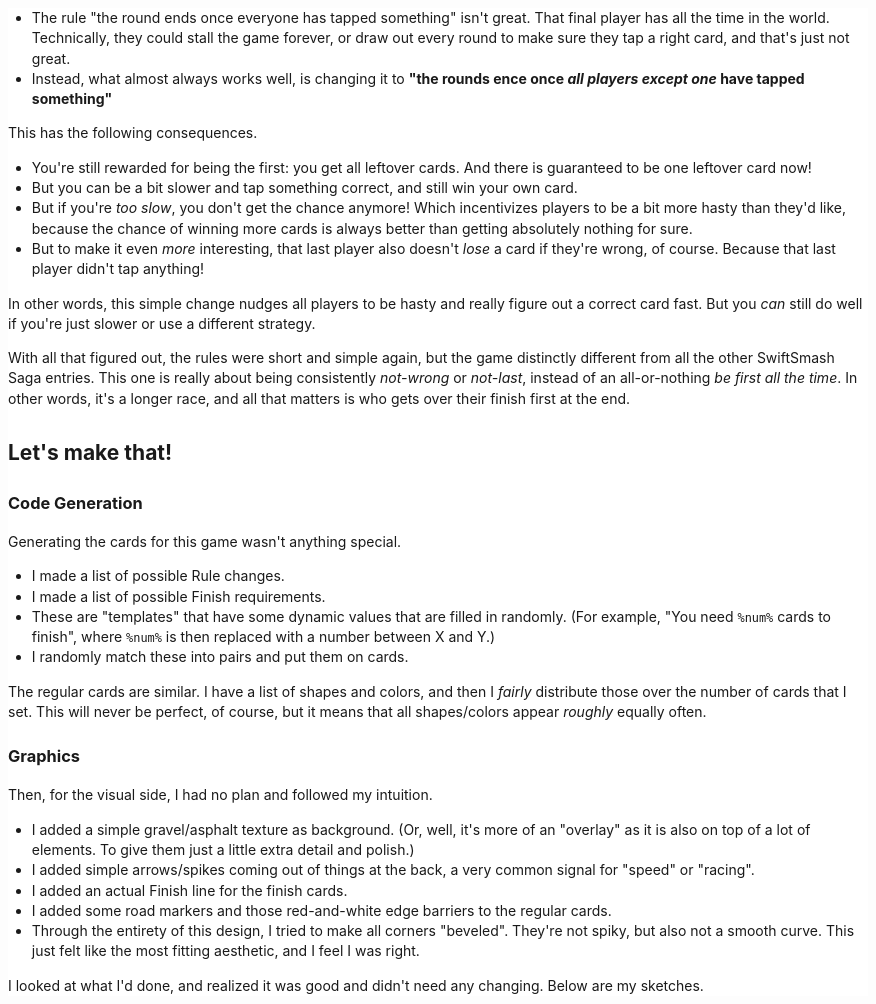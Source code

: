 * The rule "the round ends once everyone has tapped something" isn't great. That final player has all the time in the world. Technically, they could stall the game forever, or draw out every round to make sure they tap a right card, and that's just not great.
* Instead, what almost always works well, is changing it to **"the rounds ence once _all players except one_ have tapped something"**

This has the following consequences.
* You're still rewarded for being the first: you get all leftover cards. And there is guaranteed to be one leftover card now!
* But you can be a bit slower and tap something correct, and still win your own card.
* But if you're _too slow_, you don't get the chance anymore! Which incentivizes players to be a bit more hasty than they'd like, because the chance of winning more cards is always better than getting absolutely nothing for sure.
* But to make it even _more_ interesting, that last player also doesn't _lose_ a card if they're wrong, of course. Because that last player didn't tap anything!

In other words, this simple change nudges all players to be hasty and really figure out a correct card fast. But you _can_ still do well if you're just slower or use a different strategy.

With all that figured out, the rules were short and simple again, but the game distinctly different from all the other SwiftSmash Saga entries. This one is really about being consistently _not-wrong_ or _not-last_, instead of an all-or-nothing _be first all the time_. In other words, it's a longer race, and all that matters is who gets over their finish first at the end.

## Let's make that!

### Code Generation

Generating the cards for this game wasn't anything special.

* I made a list of possible Rule changes.
* I made a list of possible Finish requirements.
* These are "templates" that have some dynamic values that are filled in randomly. (For example, "You need `%num%` cards to finish", where `%num%` is then replaced with a number between X and Y.)
* I randomly match these into pairs and put them on cards.

The regular cards are similar. I have a list of shapes and colors, and then I _fairly_ distribute those over the number of cards that I set. This will never be perfect, of course, but it means that all shapes/colors appear _roughly_ equally often.

### Graphics

Then, for the visual side, I had no plan and followed my intuition.

* I added a simple gravel/asphalt texture as background. (Or, well, it's more of an "overlay" as it is also on top of a lot of elements. To give them just a little extra detail and polish.)
* I added simple arrows/spikes coming out of things at the back, a very common signal for "speed" or "racing".
* I added an actual Finish line for the finish cards.
* I added some road markers and those red-and-white edge barriers to the regular cards.
* Through the entirety of this design, I tried to make all corners "beveled". They're not spiky, but also not a smooth curve. This just felt like the most fitting aesthetic, and I feel I was right.

I looked at what I'd done, and realized it was good and didn't need any changing. Below are my sketches.
